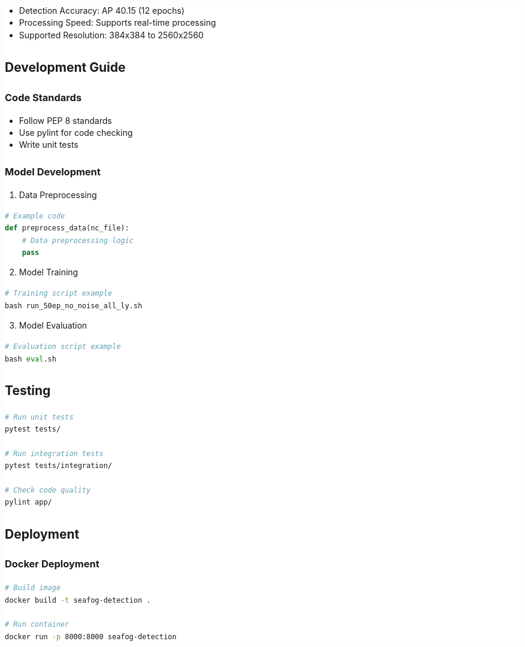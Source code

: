 - Detection Accuracy: AP 40.15 (12 epochs)
- Processing Speed: Supports real-time processing
- Supported Resolution: 384x384 to 2560x2560

## Development Guide

### Code Standards

- Follow PEP 8 standards
- Use pylint for code checking
- Write unit tests

### Model Development

1. Data Preprocessing
```python
# Example code
def preprocess_data(nc_file):
    # Data preprocessing logic
    pass
```

2. Model Training
```python
# Training script example
bash run_50ep_no_noise_all_ly.sh
```

3. Model Evaluation
```python
# Evaluation script example
bash eval.sh
```

## Testing

```bash
# Run unit tests
pytest tests/

# Run integration tests
pytest tests/integration/

# Check code quality
pylint app/
```

## Deployment

### Docker Deployment

```bash
# Build image
docker build -t seafog-detection .

# Run container
docker run -p 8000:8000 seafog-detection
```
